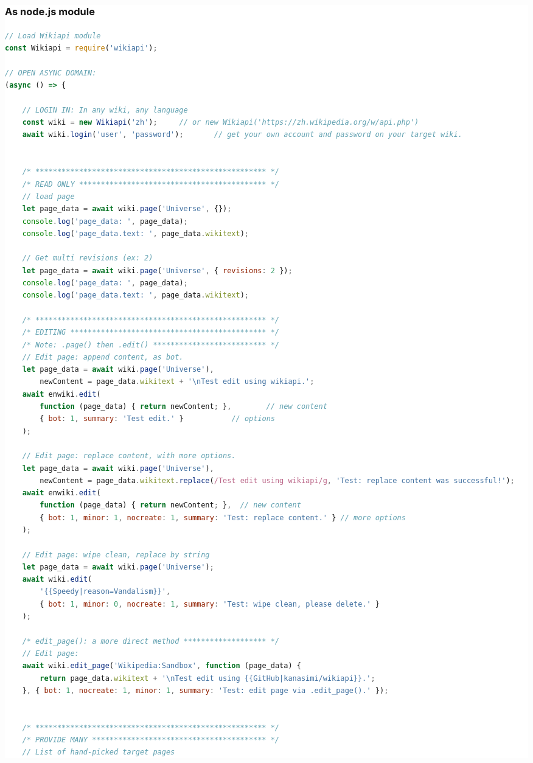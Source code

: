 ### As node.js module
```javascript
// Load Wikiapi module
const Wikiapi = require('wikiapi');

// OPEN ASYNC DOMAIN:
(async () => {

	// LOGIN IN: In any wiki, any language
	const wiki = new Wikiapi('zh');		// or new Wikiapi('https://zh.wikipedia.org/w/api.php')
	await wiki.login('user', 'password');		// get your own account and password on your target wiki.


	/* ***************************************************** */
	/* READ ONLY ******************************************* */
	// load page
	let page_data = await wiki.page('Universe', {});
	console.log('page_data: ', page_data);
	console.log('page_data.text: ', page_data.wikitext);

	// Get multi revisions (ex: 2)
	let page_data = await wiki.page('Universe', { revisions: 2 });
	console.log('page_data: ', page_data);
	console.log('page_data.text: ', page_data.wikitext);

	/* ***************************************************** */
	/* EDITING ********************************************* */
	/* Note: .page() then .edit() ************************** */
	// Edit page: append content, as bot.
	let page_data = await wiki.page('Universe'),
		newContent = page_data.wikitext + '\nTest edit using wikiapi.';
	await enwiki.edit(
		function (page_data) { return newContent; },		// new content
		{ bot: 1, summary: 'Test edit.' }			// options
	);

	// Edit page: replace content, with more options.
	let page_data = await wiki.page('Universe'),
		newContent = page_data.wikitext.replace(/Test edit using wikiapi/g, 'Test: replace content was successful!');
	await enwiki.edit(
		function (page_data) { return newContent; },  // new content
		{ bot: 1, minor: 1, nocreate: 1, summary: 'Test: replace content.' } // more options
	);

	// Edit page: wipe clean, replace by string
	let page_data = await wiki.page('Universe');
	await wiki.edit(
		'{{Speedy|reason=Vandalism}}',
		{ bot: 1, minor: 0, nocreate: 1, summary: 'Test: wipe clean, please delete.' }
	);

	/* edit_page(): a more direct method ******************* */
	// Edit page: 
	await wiki.edit_page('Wikipedia:Sandbox', function (page_data) {
		return page_data.wikitext + '\nTest edit using {{GitHub|kanasimi/wikiapi}}.';
	}, { bot: 1, nocreate: 1, minor: 1, summary: 'Test: edit page via .edit_page().' });


	/* ***************************************************** */
	/* PROVIDE MANY **************************************** */
	// List of hand-picked target pages
```
